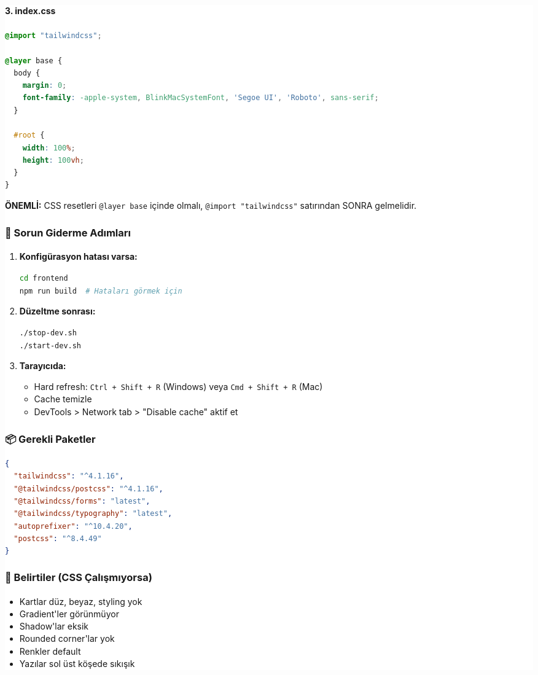 #### 3. index.css
```css
@import "tailwindcss";

@layer base {
  body {
    margin: 0;
    font-family: -apple-system, BlinkMacSystemFont, 'Segoe UI', 'Roboto', sans-serif;
  }

  #root {
    width: 100%;
    height: 100vh;
  }
}
```

**ÖNEMLİ:** CSS resetleri `@layer base` içinde olmalı, `@import "tailwindcss"` satırından SONRA gelmelidir.

### 🔧 Sorun Giderme Adımları

1. **Konfigürasyon hatası varsa:**
   ```bash
   cd frontend
   npm run build  # Hataları görmek için
   ```

2. **Düzeltme sonrası:**
   ```bash
   ./stop-dev.sh
   ./start-dev.sh
   ```

3. **Tarayıcıda:**
   - Hard refresh: `Ctrl + Shift + R` (Windows) veya `Cmd + Shift + R` (Mac)
   - Cache temizle
   - DevTools > Network tab > "Disable cache" aktif et

### 📦 Gerekli Paketler
```json
{
  "tailwindcss": "^4.1.16",
  "@tailwindcss/postcss": "^4.1.16",
  "@tailwindcss/forms": "latest",
  "@tailwindcss/typography": "latest",
  "autoprefixer": "^10.4.20",
  "postcss": "^8.4.49"
}
```

### 🎯 Belirtiler (CSS Çalışmıyorsa)

- Kartlar düz, beyaz, styling yok
- Gradient'ler görünmüyor
- Shadow'lar eksik
- Rounded corner'lar yok
- Renkler default
- Yazılar sol üst köşede sıkışık
